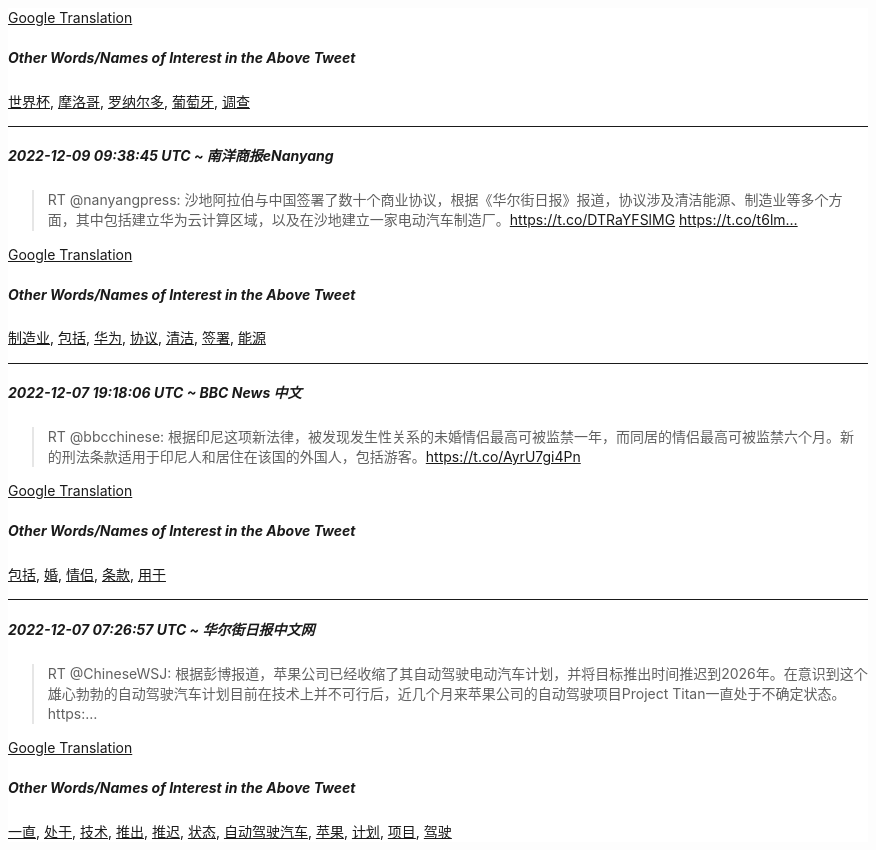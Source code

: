 [Google Translation](https://translate.google.com/?hi=en&tab=TT&sl=zh-CN&tl=en&op=translate&text=RT+%40zaobaosg%3A+%E3%80%90%E4%B8%96%E7%95%8C%E6%9D%AF%E3%80%91%E8%91%A1%E8%90%84%E7%89%99%E7%90%83%E6%98%9F%E7%BD%97%E7%BA%B3%E5%B0%94%E5%A4%9A%EF%BC%88Ronaldo%EF%BC%89%E6%9C%89%E6%B8%90%E6%B8%90%E5%A4%B1%E5%AE%A0%E4%B9%8B%E5%8A%BF%EF%BC%8C%E6%A0%B9%E6%8D%AE%E8%91%A1%E8%90%84%E7%89%99%E7%9A%84%E5%AA%92%E4%BD%93%E8%B0%83%E6%9F%A5%EF%BC%8C%E7%AB%9F%E7%84%B6%E6%9C%89%E9%AB%98%E8%BE%BE93%25%E7%9A%84%E8%91%A1%E8%90%84%E7%89%99%E7%90%83%E8%BF%B7%E5%B8%8C%E6%9C%9B%E8%BF%99%E5%90%8D%E7%90%83%E6%98%9F%E4%B8%8D%E8%A6%81%E5%9C%A8%E5%AF%B9%E5%9E%92%E6%91%A9%E6%B4%9B%E5%93%A5%E7%9A%84%E4%B8%96%E7%95%8C%E6%9D%AF%E5%A4%8D%E8%B5%9B%E9%A6%96%E5%8F%91%E3%80%82https%3A%2F%2Ft.co%2Fnt0FNhO7CE)
##### Other Words/Names of Interest in the Above Tweet
[世界杯](世界杯.md), [摩洛哥](摩洛哥.md), [罗纳尔多](罗纳尔多.md), [葡萄牙](葡萄牙.md), [调查](调查.md)
___
##### 2022-12-09 09:38:45 UTC ~ 南洋商报eNanyang
> RT @nanyangpress: 沙地阿拉伯与中国签署了数十个商业协议，根据《华尔街日报》报道，协议涉及清洁能源、制造业等多个方面，其中包括建立华为云计算区域，以及在沙地建立一家电动汽车制造厂。https://t.co/DTRaYFSlMG https://t.co/t6lm…

[Google Translation](https://translate.google.com/?hi=en&tab=TT&sl=zh-CN&tl=en&op=translate&text=RT+%40nanyangpress%3A+%E6%B2%99%E5%9C%B0%E9%98%BF%E6%8B%89%E4%BC%AF%E4%B8%8E%E4%B8%AD%E5%9B%BD%E7%AD%BE%E7%BD%B2%E4%BA%86%E6%95%B0%E5%8D%81%E4%B8%AA%E5%95%86%E4%B8%9A%E5%8D%8F%E8%AE%AE%EF%BC%8C%E6%A0%B9%E6%8D%AE%E3%80%8A%E5%8D%8E%E5%B0%94%E8%A1%97%E6%97%A5%E6%8A%A5%E3%80%8B%E6%8A%A5%E9%81%93%EF%BC%8C%E5%8D%8F%E8%AE%AE%E6%B6%89%E5%8F%8A%E6%B8%85%E6%B4%81%E8%83%BD%E6%BA%90%E3%80%81%E5%88%B6%E9%80%A0%E4%B8%9A%E7%AD%89%E5%A4%9A%E4%B8%AA%E6%96%B9%E9%9D%A2%EF%BC%8C%E5%85%B6%E4%B8%AD%E5%8C%85%E6%8B%AC%E5%BB%BA%E7%AB%8B%E5%8D%8E%E4%B8%BA%E4%BA%91%E8%AE%A1%E7%AE%97%E5%8C%BA%E5%9F%9F%EF%BC%8C%E4%BB%A5%E5%8F%8A%E5%9C%A8%E6%B2%99%E5%9C%B0%E5%BB%BA%E7%AB%8B%E4%B8%80%E5%AE%B6%E7%94%B5%E5%8A%A8%E6%B1%BD%E8%BD%A6%E5%88%B6%E9%80%A0%E5%8E%82%E3%80%82https%3A%2F%2Ft.co%2FDTRaYFSlMG+https%3A%2F%2Ft.co%2Ft6lm%E2%80%A6)
##### Other Words/Names of Interest in the Above Tweet
[制造业](制造业.md), [包括](包括.md), [华为](华为.md), [协议](协议.md), [清洁](清洁.md), [签署](签署.md), [能源](能源.md)
___
##### 2022-12-07 19:18:06 UTC ~ BBC News 中文
> RT @bbcchinese: 根据印尼这项新法律，被发现发生性关系的未婚情侣最高可被监禁一年，而同居的情侣最高可被监禁六个月。新的刑法条款适用于印尼人和居住在该国的外国人，包括游客。https://t.co/AyrU7gi4Pn

[Google Translation](https://translate.google.com/?hi=en&tab=TT&sl=zh-CN&tl=en&op=translate&text=RT+%40bbcchinese%3A+%E6%A0%B9%E6%8D%AE%E5%8D%B0%E5%B0%BC%E8%BF%99%E9%A1%B9%E6%96%B0%E6%B3%95%E5%BE%8B%EF%BC%8C%E8%A2%AB%E5%8F%91%E7%8E%B0%E5%8F%91%E7%94%9F%E6%80%A7%E5%85%B3%E7%B3%BB%E7%9A%84%E6%9C%AA%E5%A9%9A%E6%83%85%E4%BE%A3%E6%9C%80%E9%AB%98%E5%8F%AF%E8%A2%AB%E7%9B%91%E7%A6%81%E4%B8%80%E5%B9%B4%EF%BC%8C%E8%80%8C%E5%90%8C%E5%B1%85%E7%9A%84%E6%83%85%E4%BE%A3%E6%9C%80%E9%AB%98%E5%8F%AF%E8%A2%AB%E7%9B%91%E7%A6%81%E5%85%AD%E4%B8%AA%E6%9C%88%E3%80%82%E6%96%B0%E7%9A%84%E5%88%91%E6%B3%95%E6%9D%A1%E6%AC%BE%E9%80%82%E7%94%A8%E4%BA%8E%E5%8D%B0%E5%B0%BC%E4%BA%BA%E5%92%8C%E5%B1%85%E4%BD%8F%E5%9C%A8%E8%AF%A5%E5%9B%BD%E7%9A%84%E5%A4%96%E5%9B%BD%E4%BA%BA%EF%BC%8C%E5%8C%85%E6%8B%AC%E6%B8%B8%E5%AE%A2%E3%80%82https%3A%2F%2Ft.co%2FAyrU7gi4Pn)
##### Other Words/Names of Interest in the Above Tweet
[包括](包括.md), [婚](婚.md), [情侣](情侣.md), [条款](条款.md), [用于](用于.md)
___
##### 2022-12-07 07:26:57 UTC ~ 华尔街日报中文网
> RT @ChineseWSJ: 根据彭博报道，苹果公司已经收缩了其自动驾驶电动汽车计划，并将目标推出时间推迟到2026年。在意识到这个雄心勃勃的自动驾驶汽车计划目前在技术上并不可行后，近几个月来苹果公司的自动驾驶项目Project Titan一直处于不确定状态。https:…

[Google Translation](https://translate.google.com/?hi=en&tab=TT&sl=zh-CN&tl=en&op=translate&text=RT+%40ChineseWSJ%3A+%E6%A0%B9%E6%8D%AE%E5%BD%AD%E5%8D%9A%E6%8A%A5%E9%81%93%EF%BC%8C%E8%8B%B9%E6%9E%9C%E5%85%AC%E5%8F%B8%E5%B7%B2%E7%BB%8F%E6%94%B6%E7%BC%A9%E4%BA%86%E5%85%B6%E8%87%AA%E5%8A%A8%E9%A9%BE%E9%A9%B6%E7%94%B5%E5%8A%A8%E6%B1%BD%E8%BD%A6%E8%AE%A1%E5%88%92%EF%BC%8C%E5%B9%B6%E5%B0%86%E7%9B%AE%E6%A0%87%E6%8E%A8%E5%87%BA%E6%97%B6%E9%97%B4%E6%8E%A8%E8%BF%9F%E5%88%B02026%E5%B9%B4%E3%80%82%E5%9C%A8%E6%84%8F%E8%AF%86%E5%88%B0%E8%BF%99%E4%B8%AA%E9%9B%84%E5%BF%83%E5%8B%83%E5%8B%83%E7%9A%84%E8%87%AA%E5%8A%A8%E9%A9%BE%E9%A9%B6%E6%B1%BD%E8%BD%A6%E8%AE%A1%E5%88%92%E7%9B%AE%E5%89%8D%E5%9C%A8%E6%8A%80%E6%9C%AF%E4%B8%8A%E5%B9%B6%E4%B8%8D%E5%8F%AF%E8%A1%8C%E5%90%8E%EF%BC%8C%E8%BF%91%E5%87%A0%E4%B8%AA%E6%9C%88%E6%9D%A5%E8%8B%B9%E6%9E%9C%E5%85%AC%E5%8F%B8%E7%9A%84%E8%87%AA%E5%8A%A8%E9%A9%BE%E9%A9%B6%E9%A1%B9%E7%9B%AEProject+Titan%E4%B8%80%E7%9B%B4%E5%A4%84%E4%BA%8E%E4%B8%8D%E7%A1%AE%E5%AE%9A%E7%8A%B6%E6%80%81%E3%80%82https%3A%E2%80%A6)
##### Other Words/Names of Interest in the Above Tweet
[一直](一直.md), [处于](处于.md), [技术](技术.md), [推出](推出.md), [推迟](推迟.md), [状态](状态.md), [自动驾驶汽车](自动驾驶汽车.md), [苹果](苹果.md), [计划](计划.md), [项目](项目.md), [驾驶](驾驶.md)